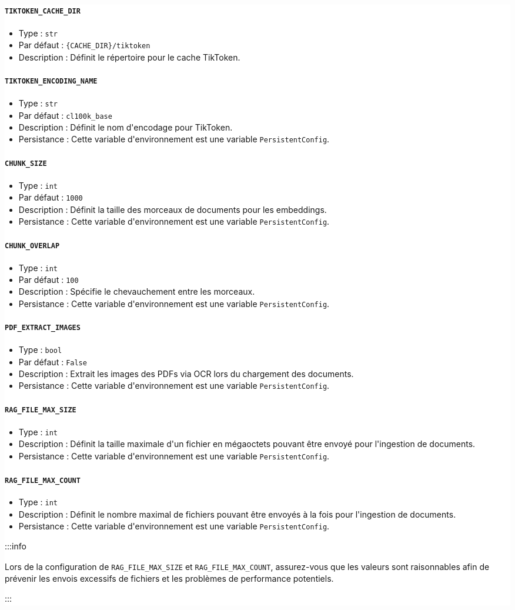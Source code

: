 #### `TIKTOKEN_CACHE_DIR`

- Type : `str`
- Par défaut : `{CACHE_DIR}/tiktoken`
- Description : Définit le répertoire pour le cache TikToken.

#### `TIKTOKEN_ENCODING_NAME`

- Type : `str`
- Par défaut : `cl100k_base`
- Description : Définit le nom d'encodage pour TikToken.
- Persistance : Cette variable d'environnement est une variable `PersistentConfig`.

#### `CHUNK_SIZE`

- Type : `int`
- Par défaut : `1000`
- Description : Définit la taille des morceaux de documents pour les embeddings.
- Persistance : Cette variable d'environnement est une variable `PersistentConfig`.

#### `CHUNK_OVERLAP`

- Type : `int`
- Par défaut : `100`
- Description : Spécifie le chevauchement entre les morceaux.
- Persistance : Cette variable d'environnement est une variable `PersistentConfig`.

#### `PDF_EXTRACT_IMAGES`

- Type : `bool`
- Par défaut : `False`
- Description : Extrait les images des PDFs via OCR lors du chargement des documents.
- Persistance : Cette variable d'environnement est une variable `PersistentConfig`.

#### `RAG_FILE_MAX_SIZE`

- Type : `int`
- Description : Définit la taille maximale d'un fichier en mégaoctets pouvant être envoyé pour l'ingestion de documents.
- Persistance : Cette variable d'environnement est une variable `PersistentConfig`.

#### `RAG_FILE_MAX_COUNT`

- Type : `int`
- Description : Définit le nombre maximal de fichiers pouvant être envoyés à la fois pour l'ingestion de documents.
- Persistance : Cette variable d'environnement est une variable `PersistentConfig`.

:::info

Lors de la configuration de `RAG_FILE_MAX_SIZE` et `RAG_FILE_MAX_COUNT`, assurez-vous que les valeurs sont raisonnables afin de prévenir les envois excessifs de fichiers et les problèmes de performance potentiels.

:::
